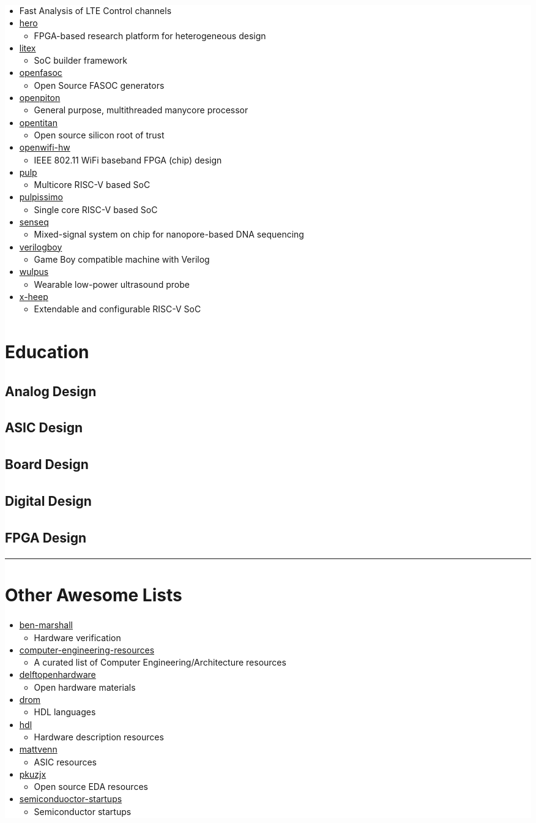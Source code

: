   * Fast Analysis of LTE Control channels
* [hero](https://github.com/pulp-platform/hero)
  * FPGA-based research platform for heterogeneous design
* [litex](https://github.com/enjoy-digital/litex)
  * SoC builder framework
* [openfasoc](https://github.com/idea-fasoc/OpenFASOC)
  * Open Source FASOC generators
* [openpiton](https://github.com/PrincetonUniversity/openpiton)
  * General purpose, multithreaded manycore processor
* [opentitan](https://github.com/lowRISC/opentitan)
  * Open source silicon root of trust
* [openwifi-hw](https://github.com/open-sdr/openwifi-hw)
  * IEEE 802.11 WiFi baseband FPGA (chip) design
* [pulp](https://github.com/pulp-platform/pulp)
  * Multicore RISC-V based SoC
* [pulpissimo](https://github.com/pulp-platform/pulpissimo)
  * Single core RISC-V based SoC
* [senseq](https://github.com/EMIL-YORKU/SensSeq)
  * Mixed-signal system on chip for nanopore-based DNA sequencing
* [verilogboy](https://github.com/zephray/VerilogBoy)
  * Game Boy compatible machine with Verilog
* [wulpus](https://github.com/pulp-bio/wulpus)
  * Wearable low-power ultrasound probe
* [x-heep](https://github.com/esl-epfl/x-heep)
  * Extendable and configurable RISC-V SoC

# Education

## Analog Design

## ASIC Design

## Board Design

## Digital Design

## FPGA Design

----

# Other Awesome Lists

* [ben-marshall](https://github.com/ben-marshall/awesome-open-hardware-verification)
  * Hardware verification
* [computer-engineering-resources](https://github.com/rajesh-s/computer-engineering-resources)
  * A curated list of Computer Engineering/Architecture resources
* [delftopenhardware](https://github.com/delftopenhardware/awesome-open-hardware)
  * Open hardware materials
* [drom](https://github.com/drom/awesome-hdl)
  * HDL languages
* [hdl](https://github.com/hdl/awesome)
  * Hardware description resources
* [mattvenn](https://github.com/mattvenn/awesome-opensource-asic-resources)
  * ASIC resources
* [pkuzjx](https://github.com/pkuzjx/eda-collection)
  * Open source EDA resources
* [semiconduoctor-startups](https://github.com/aolofsson/awesome-semiconductor-startups)
  * Semiconductor startups
